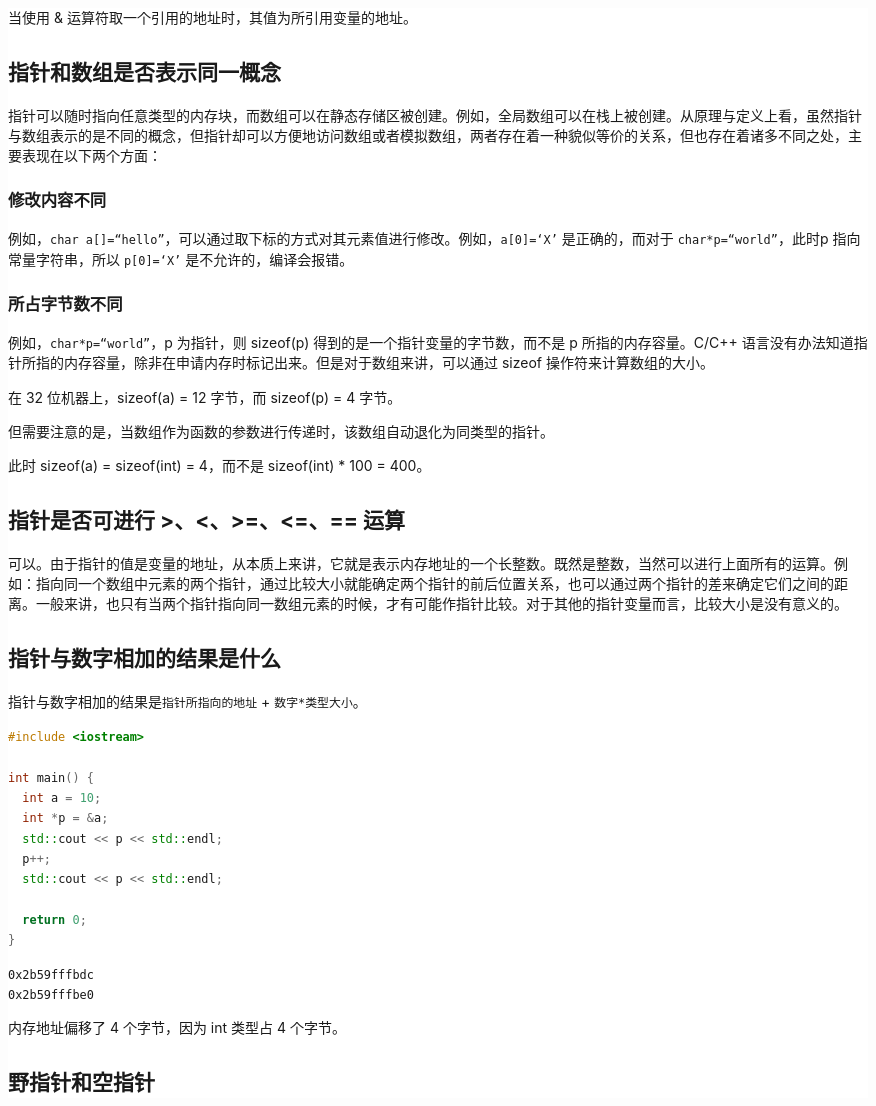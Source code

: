 当使用 & 运算符取一个引用的地址时，其值为所引用变量的地址。

## 指针和数组是否表示同一概念

指针可以随时指向任意类型的内存块，而数组可以在静态存储区被创建。例如，全局数组可以在栈上被创建。从原理与定义上看，虽然指针与数组表示的是不同的概念，但指针却可以方便地访问数组或者模拟数组，两者存在着一种貌似等价的关系，但也存在着诸多不同之处，主要表现在以下两个方面：

### 修改内容不同

例如，`char a[]=“hello”`，可以通过取下标的方式对其元素值进行修改。例如，`a[0]=‘X’` 是正确的，而对于 `char*p=“world”`，此时p 指向常量字符串，所以 `p[0]=‘X’` 是不允许的，编译会报错。

### 所占字节数不同

例如，`char*p=“world”`，p 为指针，则 sizeof(p) 得到的是一个指针变量的字节数，而不是 p 所指的内存容量。C/C++ 语言没有办法知道指针所指的内存容量，除非在申请内存时标记出来。但是对于数组来讲，可以通过 sizeof 操作符来计算数组的大小。

在 32 位机器上，sizeof(a) = 12 字节，而 sizeof(p) = 4 字节。

但需要注意的是，当数组作为函数的参数进行传递时，该数组自动退化为同类型的指针。

此时 sizeof(a) = sizeof(int) = 4，而不是 sizeof(int) * 100 = 400。

## 指针是否可进行 >、<、>=、<=、== 运算

可以。由于指针的值是变量的地址，从本质上来讲，它就是表示内存地址的一个长整数。既然是整数，当然可以进行上面所有的运算。例如：指向同一个数组中元素的两个指针，通过比较大小就能确定两个指针的前后位置关系，也可以通过两个指针的差来确定它们之间的距离。一般来讲，也只有当两个指针指向同一数组元素的时候，才有可能作指针比较。对于其他的指针变量而言，比较大小是没有意义的。

## 指针与数字相加的结果是什么

指针与数字相加的结果是`指针所指向的地址` + `数字*类型大小`。

```c++
#include <iostream>

int main() {
  int a = 10;
  int *p = &a;
  std::cout << p << std::endl;
  p++;
  std::cout << p << std::endl;

  return 0;
}
```

```
0x2b59fffbdc
0x2b59fffbe0
```

内存地址偏移了 4 个字节，因为 int 类型占 4 个字节。

## 野指针和空指针
